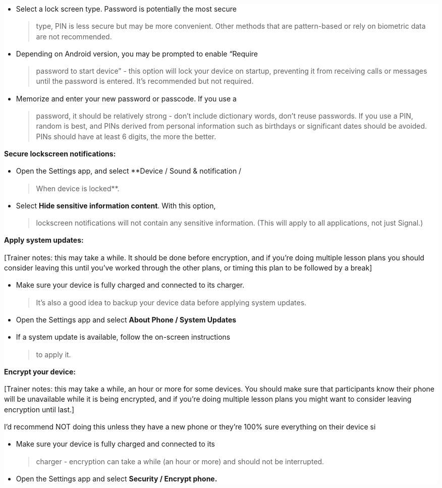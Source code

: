 -   Select a lock screen type. Password is potentially the most secure
    > type, PIN is less secure but may be more convenient. Other methods
    > that are pattern-based or rely on biometric data are
    > not recommended.

-   Depending on Android version, you may be prompted to enable “Require
    > password to start device” - this option will lock your device on
    > startup, preventing it from receiving calls or messages until the
    > password is entered. It’s recommended but not required.

-   Memorize and enter your new password or passcode. If you use a
    > password, it should be relatively strong - don’t include
    > dictionary words, don’t reuse passwords. If you use a PIN, random
    > is best, and PINs derived from personal information such as
    > birthdays or significant dates should be avoided. PINs should have
    > at least 6 digits, the more the better.

**Secure lockscreen notifications:**

-   Open the Settings app, and select **Device / Sound & notification /
    > When device is locked**.

-   Select **Hide sensitive information content**. With this option,
    > lockscreen notifications will not contain any
    > sensitive information. (This will apply to all applications, not
    > just Signal.)

**Apply system updates:**

\[Trainer notes: this may take a while. It should be done before
encryption, and if you’re doing multiple lesson plans you should
consider leaving this until you’ve worked through the other plans, or
timing this plan to be followed by a break\]

-   Make sure your device is fully charged and connected to its charger.
    > It’s also a good idea to backup your device data before applying
    > system updates.

-   Open the Settings app and select **About Phone / System Updates**

-   If a system update is available, follow the on-screen instructions
    > to apply it.

**Encrypt your device:**

\[Trainer notes: this may take a while, an hour or more for some
devices. You should make sure that participants know their phone will be
unavailable while it is being encrypted, and if you’re doing multiple
lesson plans you might want to consider leaving encryption until last.\]

I’d recommend NOT doing this unless they have a new phone or they’re
100% sure everything on their device si

-   Make sure your device is fully charged and connected to its
    > charger - encryption can take a while (an hour or more) and should
    > not be interrupted.

-   Open the Settings app and select **Security / Encrypt phone.**
